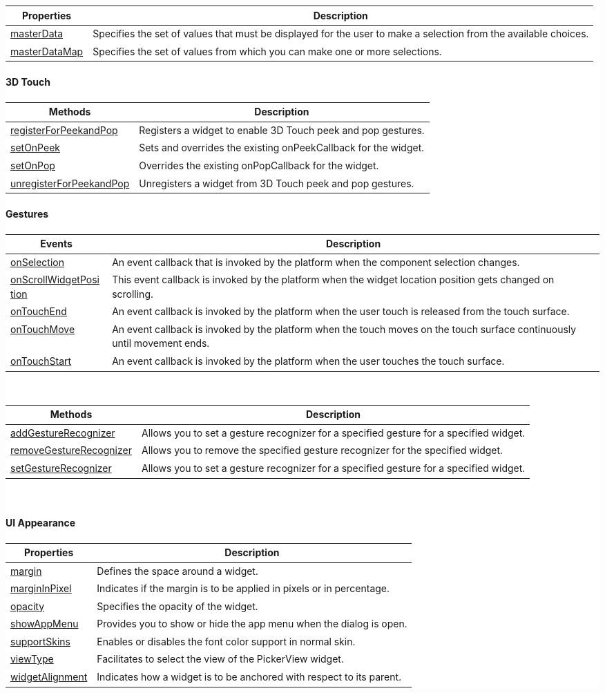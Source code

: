 | Properties | Description |
| --- | --- |
| [masterData](PickerView_Basic_Properties.html#masterDa) | Specifies the set of values that must be displayed for the user to make a selection from the available choices. |
| [masterDataMap](PickerView_Basic_Properties.html#masterDa2) | Specifies the set of values from which you can make one or more selections. |

#### 3D Touch

| Methods | Description |
| --- | --- |
| [registerForPeekandPop](PickerView_Methods.html#registerForPeekandPop) | Registers a widget to enable 3D Touch peek and pop gestures. |
| [setOnPeek](PickerView_Methods.html#setOnPeek) | Sets and overrides the existing onPeekCallback for the widget. |
| [setOnPop](PickerView_Methods.html#setOnPop) | Overrides the existing onPopCallback for the widget. |
| [unregisterForPeekandPop](PickerView_Methods.html#unregisterForPeekandPop) | Unregisters a widget from 3D Touch peek and pop gestures. |

#### Gestures

| Events | Description |
| --- | --- |
| [onSelection](PickerView_Events.html#onSelect) | An event callback that is invoked by the platform when the component selection changes. |
| [onScrollWidgetPosition](PickerView_Events.html#onScrollWidgetPosition) | This event callback is invoked by the platform when the widget location position gets changed on scrolling. |
| [onTouchEnd](PickerView_Events.html#onTouchEnd) | An event callback is invoked by the platform when the user touch is released from the touch surface. |
| [onTouchMove](PickerView_Events.html#onTouchMove) | An event callback is invoked by the platform when the touch moves on the touch surface continuously until movement ends. |
| [onTouchStart](PickerView_Events.html#onTouchStart) | An event callback is invoked by the platform when the user touches the touch surface. |

 

| Methods | Description |
| --- | --- |
| [addGestureRecognizer](PickerView_Methods.html#addGestureRecognizer) | Allows you to set a gesture recognizer for a specified gesture for a specified widget. |
| [removeGestureRecognizer](PickerView_Methods.html#removeGestureRecognizer) | Allows you to remove the specified gesture recognizer for the specified widget. |
| [setGestureRecognizer](PickerView_Methods.html#setGestureRecognizer) | Allows you to set a gesture recognizer for a specified gesture for a specified widget. |

 

#### UI Appearance

| Properties | Description |
| --- | --- |
| [margin](PickerView_Basic_Properties.html#margin) | Defines the space around a widget. |
| [marginInPixel](PickerView_Basic_Properties.html#marginIn) | Indicates if the margin is to be applied in pixels or in percentage. |
| [opacity](PickerView_Basic_Properties.html#opacity) | Specifies the opacity of the widget. |
| [showAppMenu](PickerView_Basic_Properties.html#showAppM) | Provides you to show or hide the app menu when the dialog is open. |
| [supportSkins](PickerView_Basic_Properties.html#supportSkins) | Enables or disables the font color support in normal skin. |
| [viewType](PickerView_Basic_Properties.html#viewType) | Facilitates to select the view of the PickerView widget. |
| [widgetAlignment](PickerView_Basic_Properties.html#widgetAl) | Indicates how a widget is to be anchored with respect to its parent. |
